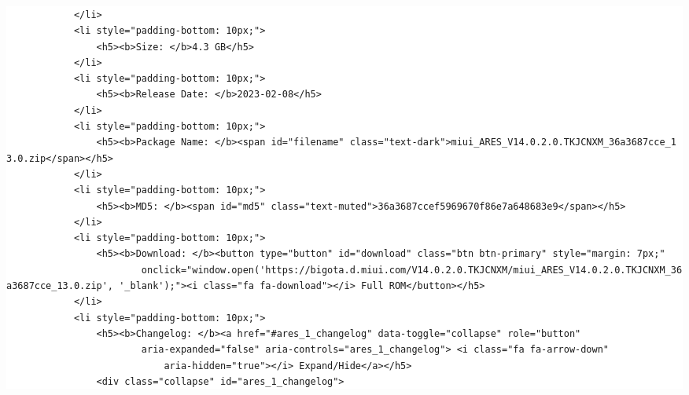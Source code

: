                 </li>
                <li style="padding-bottom: 10px;">
                    <h5><b>Size: </b>4.3 GB</h5>
                </li>
                <li style="padding-bottom: 10px;">
                    <h5><b>Release Date: </b>2023-02-08</h5>
                </li>
                <li style="padding-bottom: 10px;">
                    <h5><b>Package Name: </b><span id="filename" class="text-dark">miui_ARES_V14.0.2.0.TKJCNXM_36a3687cce_13.0.zip</span></h5>
                </li>
                <li style="padding-bottom: 10px;">
                    <h5><b>MD5: </b><span id="md5" class="text-muted">36a3687ccef5969670f86e7a648683e9</span></h5>
                </li>
                <li style="padding-bottom: 10px;">
                    <h5><b>Download: </b><button type="button" id="download" class="btn btn-primary" style="margin: 7px;"
                            onclick="window.open('https://bigota.d.miui.com/V14.0.2.0.TKJCNXM/miui_ARES_V14.0.2.0.TKJCNXM_36a3687cce_13.0.zip', '_blank');"><i class="fa fa-download"></i> Full ROM</button></h5>
                </li>
                <li style="padding-bottom: 10px;">
                    <h5><b>Changelog: </b><a href="#ares_1_changelog" data-toggle="collapse" role="button"
                            aria-expanded="false" aria-controls="ares_1_changelog"> <i class="fa fa-arrow-down"
                                aria-hidden="true"></i> Expand/Hide</a></h5>
                    <div class="collapse" id="ares_1_changelog">